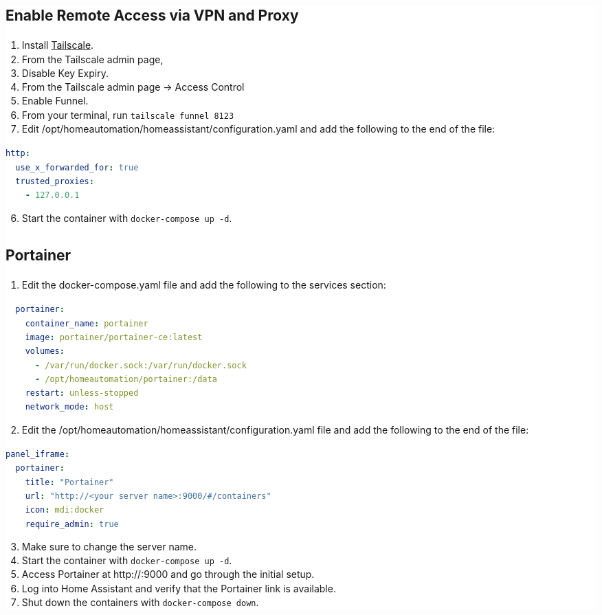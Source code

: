 ## Enable Remote Access via VPN and Proxy
1. Install [Tailscale](https://tailscale.com/kb/1039/install-ubuntu-2004).
2. From the Tailscale admin page,
  1. Disable Key Expiry.
3. From the Tailscale admin page -> Access Control
  1. Enable Funnel.
4. From your terminal, run `tailscale funnel 8123`
5. Edit /opt/homeautomation/homeassistant/configuration.yaml and add the following to the end of the file:
```yaml
http:
  use_x_forwarded_for: true
  trusted_proxies:
    - 127.0.0.1
```
6. Start the container with `docker-compose up -d`.

## Portainer
1. Edit the docker-compose.yaml file and add the following to the services section:
```yaml
  portainer:
    container_name: portainer
    image: portainer/portainer-ce:latest
    volumes:
      - /var/run/docker.sock:/var/run/docker.sock
      - /opt/homeautomation/portainer:/data
    restart: unless-stopped
    network_mode: host
```
2. Edit the /opt/homeautomation/homeassistant/configuration.yaml file and add the following to the end of the file:
```yaml
panel_iframe:
  portainer:
    title: "Portainer"
    url: "http://<your server name>:9000/#/containers"
    icon: mdi:docker
    require_admin: true
```
3. Make sure to change the server name.
4. Start the container with `docker-compose up -d`.
5. Access Portainer at http://<your server name>:9000 and go through the initial setup.
6. Log into Home Assistant and verify that the Portainer link is available.
7. Shut down the containers with `docker-compose down`.
